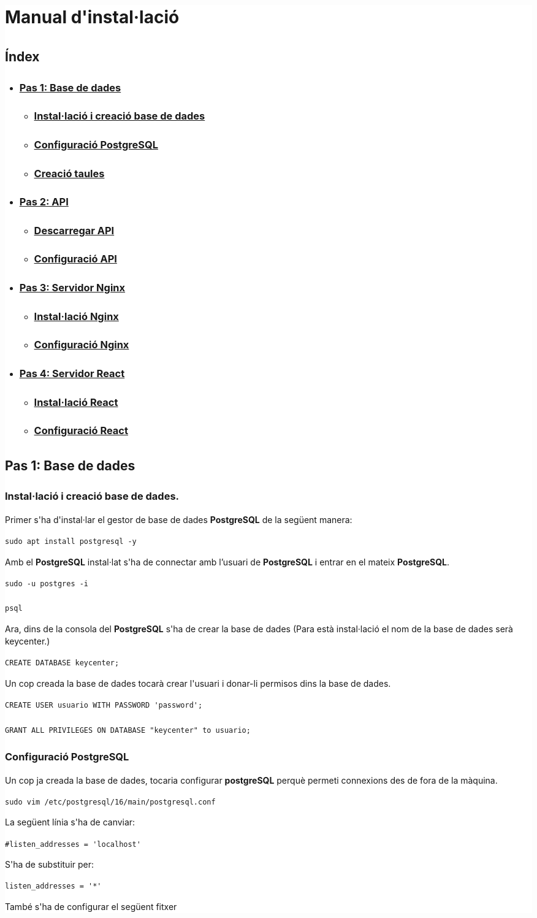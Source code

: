 # Manual d'instal·lació


## Índex
* ### [Pas 1: Base de dades](#Pas1:Base_de_dades)
  * ### [Instal·lació i creació base de dades](#install_database)
  * ### [Configuració PostgreSQL](#config_database)
  * ### [Creació taules](#create_tables)
* ### [Pas 2: API](#Pas2:Api)
  * ### [Descarregar API](#download_API)	
  * ### [Configuració API](#config_API)
* ### [Pas 3: Servidor Nginx](#Pas3:Servidor_Nginx) 
  * ### [Instal·lació Nginx](#install_nginx)
  * ### [Configuració Nginx](#config_nginx)
* ### [Pas 4: Servidor React](#Pas4:Servidor:_React)
  * ### [Instal·lació React](#install_react)
  * ### [Configuració React](#config_react)

## Pas 1: Base de dades <a name="Pas1:Base_de_dades"></a>

### Instal·lació i creació base de dades. <a name="install_database"></a>

Primer s'ha d'instal·lar el gestor de base de dades **PostgreSQL** de la següent manera:

```sudo apt install postgresql -y```

Amb el **PostgreSQL** instal·lat s'ha de connectar amb l’usuari de **PostgreSQL** i entrar en el mateix **PostgreSQL**.

```
sudo -u postgres -i

psql
```

Ara, dins de la consola del **PostgreSQL** s'ha de crear la base de dades (Para està instal·lació el nom de la base de dades serà keycenter.)

```CREATE DATABASE keycenter;```

Un cop creada la base de dades tocarà crear l'usuari i donar-li permisos dins la base de dades.

```
CREATE USER usuario WITH PASSWORD 'password';

GRANT ALL PRIVILEGES ON DATABASE "keycenter" to usuario;
```
### Configuració PostgreSQL <a name="config_database"></a>

Un cop ja creada la base de dades, tocaria configurar **postgreSQL** perquè permeti connexions des de fora de la màquina.

```sudo vim /etc/postgresql/16/main/postgresql.conf```

La següent línia s'ha de canviar:

```#listen_addresses = 'localhost'```

S'ha de substituir per:

```listen_addresses = '*' ```

També s'ha de configurar el següent fitxer
```